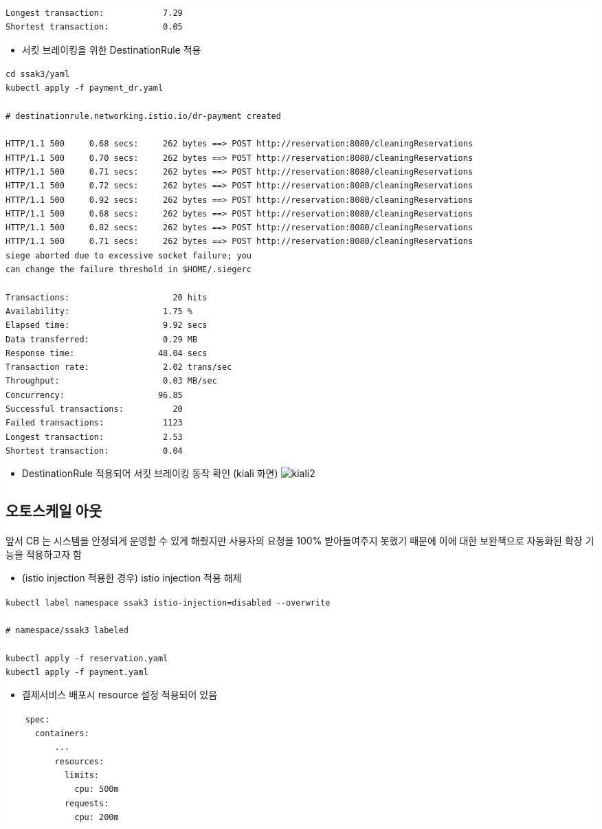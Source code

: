 ```console
Longest transaction:            7.29
Shortest transaction:           0.05
```
* 서킷 브레이킹을 위한 DestinationRule 적용
```
cd ssak3/yaml
kubectl apply -f payment_dr.yaml

# destinationrule.networking.istio.io/dr-payment created

HTTP/1.1 500     0.68 secs:     262 bytes ==> POST http://reservation:8080/cleaningReservations
HTTP/1.1 500     0.70 secs:     262 bytes ==> POST http://reservation:8080/cleaningReservations
HTTP/1.1 500     0.71 secs:     262 bytes ==> POST http://reservation:8080/cleaningReservations
HTTP/1.1 500     0.72 secs:     262 bytes ==> POST http://reservation:8080/cleaningReservations
HTTP/1.1 500     0.92 secs:     262 bytes ==> POST http://reservation:8080/cleaningReservations
HTTP/1.1 500     0.68 secs:     262 bytes ==> POST http://reservation:8080/cleaningReservations
HTTP/1.1 500     0.82 secs:     262 bytes ==> POST http://reservation:8080/cleaningReservations
HTTP/1.1 500     0.71 secs:     262 bytes ==> POST http://reservation:8080/cleaningReservations
siege aborted due to excessive socket failure; you
can change the failure threshold in $HOME/.siegerc

Transactions:                     20 hits
Availability:                   1.75 %
Elapsed time:                   9.92 secs
Data transferred:               0.29 MB
Response time:                 48.04 secs
Transaction rate:               2.02 trans/sec
Throughput:                     0.03 MB/sec
Concurrency:                   96.85
Successful transactions:          20
Failed transactions:            1123
Longest transaction:            2.53
Shortest transaction:           0.04
```

- DestinationRule 적용되어 서킷 브레이킹 동작 확인 (kiali 화면)
  ![kiali2](https://user-images.githubusercontent.com/69634194/92505880-94b56a00-f23f-11ea-9b10-b1e43e195ca2.png)

## 오토스케일 아웃
앞서 CB 는 시스템을 안정되게 운영할 수 있게 해줬지만 사용자의 요청을 100% 받아들여주지 못했기 때문에 이에 대한 보완책으로 자동화된 확장 기능을 적용하고자 함
* (istio injection 적용한 경우) istio injection 적용 해제
```
kubectl label namespace ssak3 istio-injection=disabled --overwrite

# namespace/ssak3 labeled

kubectl apply -f reservation.yaml
kubectl apply -f payment.yaml
```
- 결제서비스 배포시 resource 설정 적용되어 있음
```
    spec:
      containers:
          ...
          resources:
            limits:
              cpu: 500m
            requests:
              cpu: 200m
```
